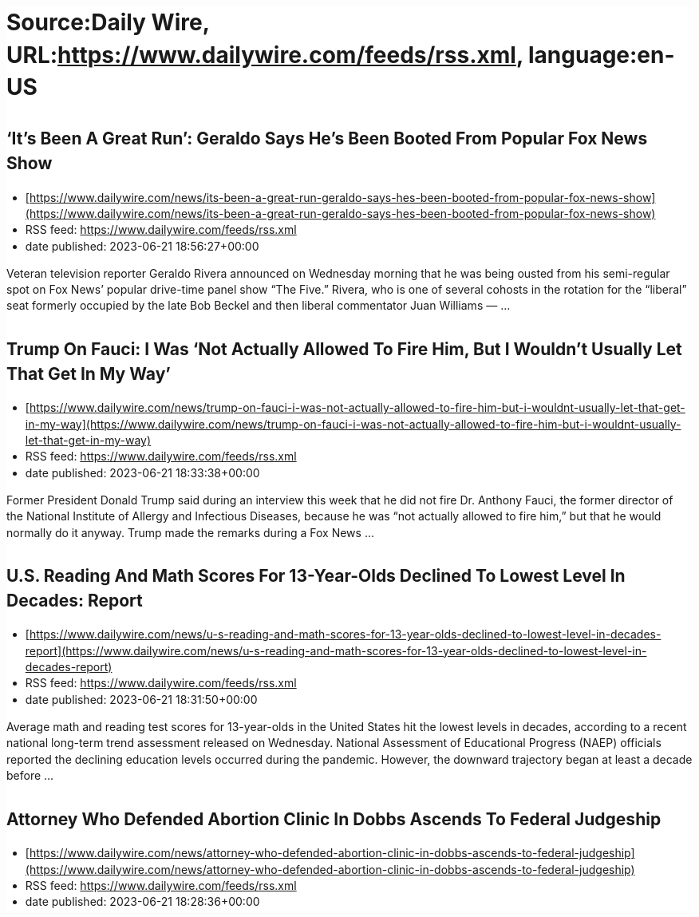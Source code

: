 # Source:Daily Wire, URL:https://www.dailywire.com/feeds/rss.xml, language:en-US

## ‘It’s Been A Great Run’: Geraldo Says He’s Been Booted From Popular Fox News Show
 - [https://www.dailywire.com/news/its-been-a-great-run-geraldo-says-hes-been-booted-from-popular-fox-news-show](https://www.dailywire.com/news/its-been-a-great-run-geraldo-says-hes-been-booted-from-popular-fox-news-show)
 - RSS feed: https://www.dailywire.com/feeds/rss.xml
 - date published: 2023-06-21 18:56:27+00:00

Veteran television reporter Geraldo Rivera announced on Wednesday morning that he was being ousted from his semi-regular spot on Fox News&#8217; popular drive-time panel show &#8220;The Five.&#8221; Rivera, who is one of several cohosts in the rotation for the &#8220;liberal&#8221; seat formerly occupied by the late Bob Beckel and then liberal commentator Juan Williams — ...

## Trump On Fauci: I Was ‘Not Actually Allowed To Fire Him, But I Wouldn’t Usually Let That Get In My Way’
 - [https://www.dailywire.com/news/trump-on-fauci-i-was-not-actually-allowed-to-fire-him-but-i-wouldnt-usually-let-that-get-in-my-way](https://www.dailywire.com/news/trump-on-fauci-i-was-not-actually-allowed-to-fire-him-but-i-wouldnt-usually-let-that-get-in-my-way)
 - RSS feed: https://www.dailywire.com/feeds/rss.xml
 - date published: 2023-06-21 18:33:38+00:00

Former President Donald Trump said during an interview this week that he did not fire Dr. Anthony Fauci, the former director of the National Institute of Allergy and Infectious Diseases, because he was &#8220;not actually allowed to fire him,&#8221; but that he would normally do it anyway. Trump made the remarks during a Fox News ...

## U.S. Reading And Math Scores For 13-Year-Olds Declined To Lowest Level In Decades: Report
 - [https://www.dailywire.com/news/u-s-reading-and-math-scores-for-13-year-olds-declined-to-lowest-level-in-decades-report](https://www.dailywire.com/news/u-s-reading-and-math-scores-for-13-year-olds-declined-to-lowest-level-in-decades-report)
 - RSS feed: https://www.dailywire.com/feeds/rss.xml
 - date published: 2023-06-21 18:31:50+00:00

Average math and reading test scores for 13-year-olds in the United States hit the lowest levels in decades, according to a recent national long-term trend assessment released on Wednesday. National Assessment of Educational Progress (NAEP) officials reported the declining education levels occurred during the pandemic. However, the downward trajectory began at least a decade before ...

## Attorney Who Defended Abortion Clinic In Dobbs Ascends To Federal Judgeship
 - [https://www.dailywire.com/news/attorney-who-defended-abortion-clinic-in-dobbs-ascends-to-federal-judgeship](https://www.dailywire.com/news/attorney-who-defended-abortion-clinic-in-dobbs-ascends-to-federal-judgeship)
 - RSS feed: https://www.dailywire.com/feeds/rss.xml
 - date published: 2023-06-21 18:28:36+00:00
